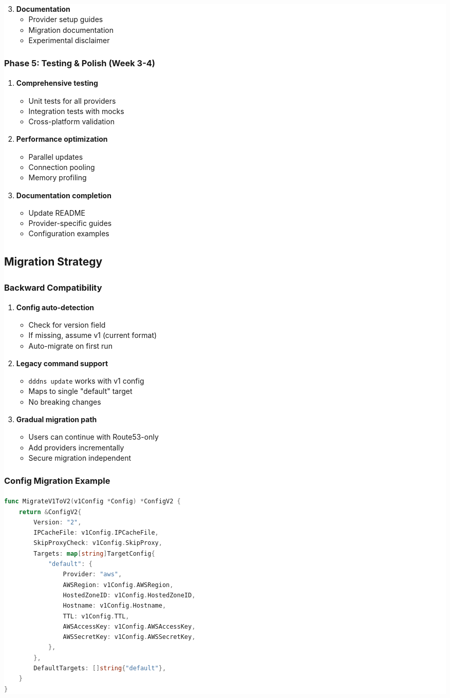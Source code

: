 3. **Documentation**
   - Provider setup guides
   - Migration documentation
   - Experimental disclaimer

### Phase 5: Testing & Polish (Week 3-4)
1. **Comprehensive testing**
   - Unit tests for all providers
   - Integration tests with mocks
   - Cross-platform validation

2. **Performance optimization**
   - Parallel updates
   - Connection pooling
   - Memory profiling

3. **Documentation completion**
   - Update README
   - Provider-specific guides
   - Configuration examples

## Migration Strategy

### Backward Compatibility
1. **Config auto-detection**
   - Check for version field
   - If missing, assume v1 (current format)
   - Auto-migrate on first run

2. **Legacy command support**
   - `dddns update` works with v1 config
   - Maps to single "default" target
   - No breaking changes

3. **Gradual migration path**
   - Users can continue with Route53-only
   - Add providers incrementally
   - Secure migration independent

### Config Migration Example

```go
func MigrateV1ToV2(v1Config *Config) *ConfigV2 {
    return &ConfigV2{
        Version: "2",
        IPCacheFile: v1Config.IPCacheFile,
        SkipProxyCheck: v1Config.SkipProxy,
        Targets: map[string]TargetConfig{
            "default": {
                Provider: "aws",
                AWSRegion: v1Config.AWSRegion,
                HostedZoneID: v1Config.HostedZoneID,
                Hostname: v1Config.Hostname,
                TTL: v1Config.TTL,
                AWSAccessKey: v1Config.AWSAccessKey,
                AWSSecretKey: v1Config.AWSSecretKey,
            },
        },
        DefaultTargets: []string{"default"},
    }
}
```
